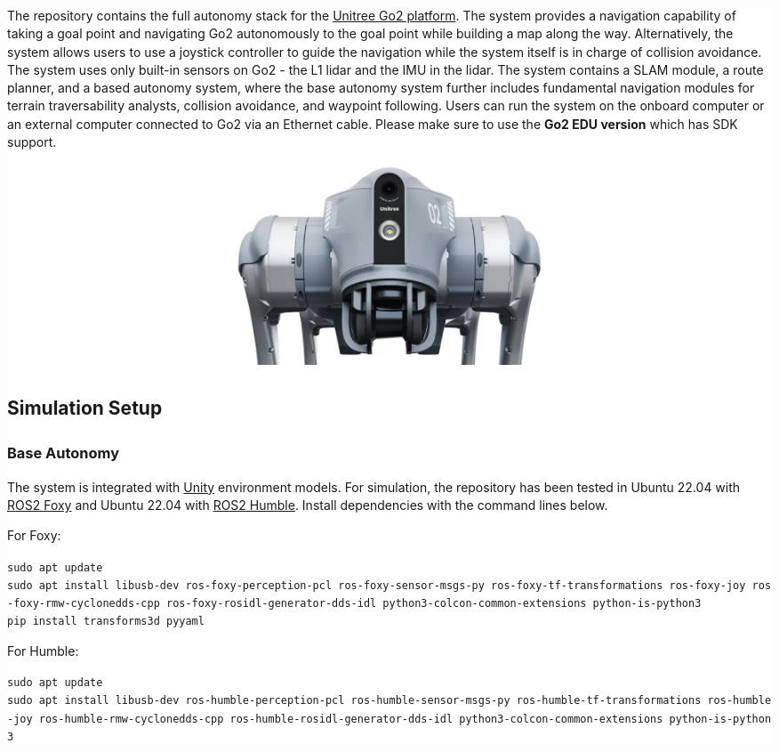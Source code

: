 The repository contains the full autonomy stack for the [Unitree Go2 platform](https://shop.unitree.com/products/unitree-go2). The system provides a navigation capability of taking a goal point and navigating Go2 autonomously to the goal point while building a map along the way. Alternatively, the system allows users to use a joystick controller to guide the navigation while the system itself is in charge of collision avoidance. The system uses only built-in sensors on Go2 - the L1 lidar and the IMU in the lidar. The system contains a SLAM module, a route planner, and a based autonomy system, where the base autonomy system further includes fundamental navigation modules for terrain traversability analysts, collision avoidance, and waypoint following. Users can run the system on the onboard computer or an external computer connected to Go2 via an Ethernet cable. Please make sure to use the **Go2 EDU version** which has SDK support.

<p align="center">
  <img src="img/go2_sensors.jpg" alt="Go2 Sensors" width="40%"/>
</p>

## Simulation Setup

### Base Autonomy

The system is integrated with [Unity](https://unity.com) environment models. For simulation, the repository has been tested in Ubuntu 22.04 with [ROS2 Foxy](https://docs.ros.org/en/foxy/Installation.html) and Ubuntu 22.04 with [ROS2 Humble](https://docs.ros.org/en/humble/Installation.html). Install dependencies with the command lines below.

For Foxy:
```
sudo apt update
sudo apt install libusb-dev ros-foxy-perception-pcl ros-foxy-sensor-msgs-py ros-foxy-tf-transformations ros-foxy-joy ros-foxy-rmw-cyclonedds-cpp ros-foxy-rosidl-generator-dds-idl python3-colcon-common-extensions python-is-python3 
pip install transforms3d pyyaml
```
For Humble:
```
sudo apt update
sudo apt install libusb-dev ros-humble-perception-pcl ros-humble-sensor-msgs-py ros-humble-tf-transformations ros-humble-joy ros-humble-rmw-cyclonedds-cpp ros-humble-rosidl-generator-dds-idl python3-colcon-common-extensions python-is-python3 
```
